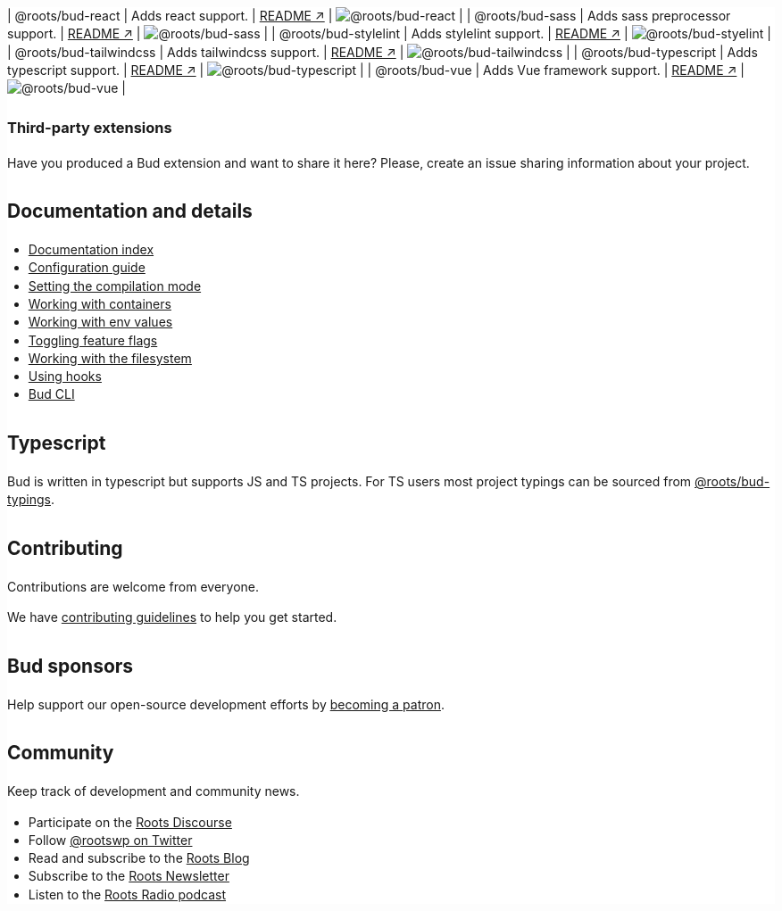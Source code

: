 | @roots/bud-react | Adds react support. | [README ↗](https://github.com/roots/bud/tree/stable/packages/extension-react/README.md) | ![@roots/bud-react](https://img.shields.io/npm/v/@roots/bud-react.svg?color=%23525ddc&style=flat-square) |
| @roots/bud-sass | Adds sass preprocessor support. | [README ↗](https://github.com/roots/bud/tree/stable/packages/extension-sass/README.md) | ![@roots/bud-sass](https://img.shields.io/npm/v/@roots/bud-sass.svg?color=%23525ddc&style=flat-square) |
| @roots/bud-stylelint | Adds stylelint support. | [README ↗](https://github.com/roots/bud/tree/stable/packages/extension-stylelint/README.md) | ![@roots/bud-styelint](https://img.shields.io/npm/v/@roots/bud-stylelint.svg?color=%23525ddc&style=flat-square) |
| @roots/bud-tailwindcss | Adds tailwindcss support. | [README ↗](https://github.com/roots/bud/tree/stable/packages/extension-tailwindcss/README.md) | ![@roots/bud-tailwindcss](https://img.shields.io/npm/v/@roots/bud-tailwindcss.svg?color=%23525ddc&style=flat-square) |
| @roots/bud-typescript | Adds typescript support. | [README ↗](https://github.com/roots/bud/tree/stable/packages/extension-typescript/README.md) | ![@roots/bud-typescript](https://img.shields.io/npm/v/@roots/bud-typescript.svg?color=%23525ddc&style=flat-square) |
| @roots/bud-vue | Adds Vue framework support. | [README ↗](https://github.com/roots/bud/tree/stable/packages/extension-vue/README.md) | ![@roots/bud-vue](https://img.shields.io/npm/v/@roots/bud-vue.svg?color=%23525ddc&style=flat-square) |

### Third-party extensions

Have you produced a Bud extension and want to share it here? Please, create an issue sharing information about your project.

## Documentation and details

- [Documentation index](docs/README.md)
- [Configuration guide](docs/config.md)
- [Setting the compilation mode](docs/components-mode.md)
- [Working with containers](docs/components-container.md)
- [Working with env values](docs/components-env.md)
- [Toggling feature flags](docs/components-features.md)
- [Working with the filesystem](docs/components-filesystem.md)
- [Using hooks](docs/components-hooks.md)
- [Bud CLI](docs/cli.md)

## Typescript

Bud is written in typescript but supports JS and TS projects. For TS users most project typings can be sourced from [@roots/bud-typings](packages/typings).

## Contributing

Contributions are welcome from everyone.

We have [contributing guidelines](https://github.com/roots/guidelines/tree/stable/master/CONTRIBUTING.md) to help you get started.

## Bud sponsors

Help support our open-source development efforts by [becoming a patron](https://www.patreon.com/rootsdev).

## Community

Keep track of development and community news.

- Participate on the [Roots Discourse](https://discourse.roots.io/)
- Follow [@rootswp on Twitter](https://twitter.com/rootswp)
- Read and subscribe to the [Roots Blog](https://roots.io/blog/)
- Subscribe to the [Roots Newsletter](https://roots.io/subscribe/)
- Listen to the [Roots Radio podcast](https://roots.io/podcast/)
